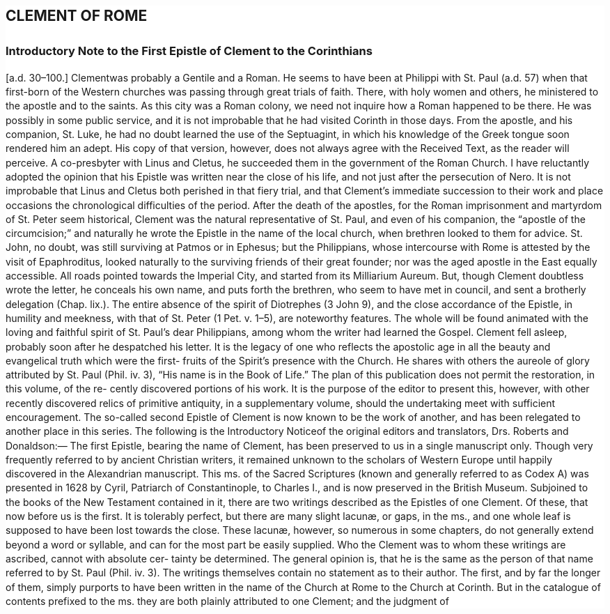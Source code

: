 ## CLEMENT OF ROME

### Introductory Note to the First Epistle of Clement to the Corinthians

[a.d. 30–100.] Clementwas probably a Gentile and a Roman. He seems to have been at
Philippi with St. Paul (a.d. 57) when that first-born of the Western churches was passing
through great trials of faith. There, with holy women and others, he ministered to the apostle
and to the saints. As this city was a Roman colony, we need not inquire how a Roman
happened to be there. He was possibly in some public service, and it is not improbable that
he had visited Corinth in those days. From the apostle, and his companion, St. Luke, he had
no doubt learned the use of the Septuagint, in which his knowledge of the Greek tongue
soon rendered him an adept. His copy of that version, however, does not always agree with
the Received Text, as the reader will perceive.
A co-presbyter with Linus and Cletus, he succeeded them in the government of the
Roman Church. I have reluctantly adopted the opinion that his Epistle was written near the
close of his life, and not just after the persecution of Nero. It is not improbable that Linus
and Cletus both perished in that fiery trial, and that Clement’s immediate succession to
their work and place occasions the chronological difficulties of the period. After the death
of the apostles, for the Roman imprisonment and martyrdom of St. Peter seem historical,
Clement was the natural representative of St. Paul, and even of his companion, the “apostle
of the circumcision;” and naturally he wrote the Epistle in the name of the local church,
when brethren looked to them for advice. St. John, no doubt, was still surviving at Patmos
or in Ephesus; but the Philippians, whose intercourse with Rome is attested by the visit of
Epaphroditus, looked naturally to the surviving friends of their great founder; nor was the
aged apostle in the East equally accessible. All roads pointed towards the Imperial City, and
started from its Milliarium Aureum. But, though Clement doubtless wrote the letter, he
conceals his own name, and puts forth the brethren, who seem to have met in council, and
sent a brotherly delegation (Chap. lix.). The entire absence of the spirit of Diotrephes (3
John 9), and the close accordance of the Epistle, in humility and meekness, with that of St.
Peter (1 Pet. v. 1–5), are noteworthy features. The whole will be found animated with the
loving and faithful spirit of St. Paul’s dear Philippians, among whom the writer had learned
the Gospel.
Clement fell asleep, probably soon after he despatched his letter. It is the legacy of one
who reflects the apostolic age in all the beauty and evangelical truth which were the first-
fruits of the Spirit’s presence with the Church. He shares with others the aureole of glory
attributed by St. Paul (Phil. iv. 3), “His name is in the Book of Life.”
The plan of this publication does not permit the restoration, in this volume, of the re-
cently discovered portions of his work. It is the purpose of the editor to present this, however,
with other recently discovered relics of primitive antiquity, in a supplementary volume, should the undertaking meet with sufficient encouragement. The so-called second Epistle
of Clement is now known to be the work of another, and has been relegated to another place
in this series.
The following is the Introductory Noticeof the original editors and translators, Drs.
Roberts and Donaldson:—
The first Epistle, bearing the name of Clement, has been preserved to us in a single
manuscript only. Though very frequently referred to by ancient Christian writers, it remained
unknown to the scholars of Western Europe until happily discovered in the Alexandrian
manuscript. This ms. of the Sacred Scriptures (known and generally referred to as Codex
A) was presented in 1628 by Cyril, Patriarch of Constantinople, to Charles I., and is now
preserved in the British Museum. Subjoined to the books of the New Testament contained
in it, there are two writings described as the Epistles of one Clement. Of these, that now
before us is the first. It is tolerably perfect, but there are many slight lacunæ, or gaps, in the
ms., and one whole leaf is supposed to have been lost towards the close. These lacunæ,
however, so numerous in some chapters, do not generally extend beyond a word or syllable,
and can for the most part be easily supplied.
Who the Clement was to whom these writings are ascribed, cannot with absolute cer-
tainty be determined. The general opinion is, that he is the same as the person of that name
referred to by St. Paul (Phil. iv. 3). The writings themselves contain no statement as to their
author. The first, and by far the longer of them, simply purports to have been written in the
name of the Church at Rome to the Church at Corinth. But in the catalogue of contents
prefixed to the ms. they are both plainly attributed to one Clement; and the judgment of

[^1]: In the only known ms. of this Epistle, the title is thus given at the close.
